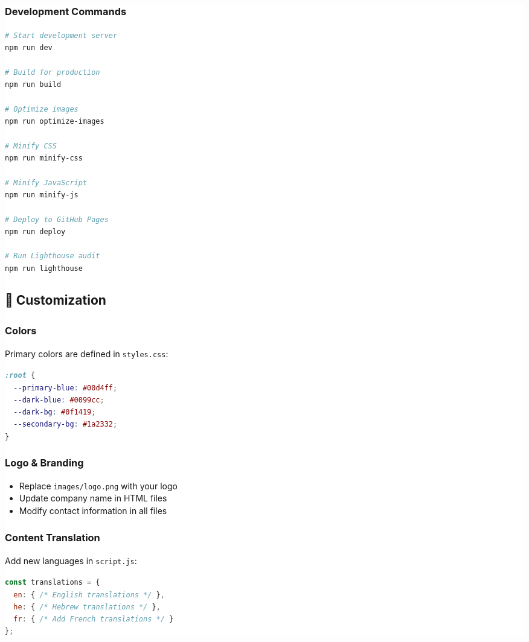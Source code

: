 ### Development Commands

```bash
# Start development server
npm run dev

# Build for production
npm run build

# Optimize images
npm run optimize-images

# Minify CSS
npm run minify-css

# Minify JavaScript  
npm run minify-js

# Deploy to GitHub Pages
npm run deploy

# Run Lighthouse audit
npm run lighthouse
```

## 🎨 Customization

### Colors
Primary colors are defined in `styles.css`:
```css
:root {
  --primary-blue: #00d4ff;
  --dark-blue: #0099cc;
  --dark-bg: #0f1419;
  --secondary-bg: #1a2332;
}
```

### Logo & Branding
- Replace `images/logo.png` with your logo
- Update company name in HTML files
- Modify contact information in all files

### Content Translation
Add new languages in `script.js`:
```javascript
const translations = {
  en: { /* English translations */ },
  he: { /* Hebrew translations */ },
  fr: { /* Add French translations */ }
};
```

